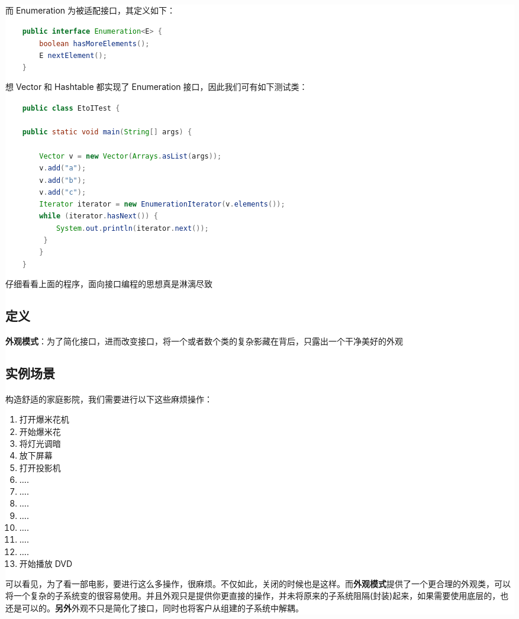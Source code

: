 而 Enumeration 为被适配接口，其定义如下：

``` java
	public interface Enumeration<E> {
		boolean hasMoreElements();
		E nextElement();
	}
```

想 Vector 和 Hashtable 都实现了 Enumeration 接口，因此我们可有如下测试类：

``` java
	public class EtoITest {

    public static void main(String[] args) {

        Vector v = new Vector(Arrays.asList(args));
        v.add("a");
        v.add("b");
        v.add("c");
        Iterator iterator = new EnumerationIterator(v.elements());
        while (iterator.hasNext()) {
            System.out.println(iterator.next());
         }
    	}
	}
```

仔细看看上面的程序，面向接口编程的思想真是淋漓尽致


## 定义

**外观模式**：为了简化接口，进而改变接口，将一个或者数个类的复杂影藏在背后，只露出一个干净美好的外观

## 实例场景

构造舒适的家庭影院，我们需要进行以下这些麻烦操作：

1. 打开爆米花机
2. 开始爆米花
3. 将灯光调暗
4. 放下屏幕
5. 打开投影机
6. ....
7. ....
8. ....
9. ....
10. ....
11. ....
12. ....
13. 开始播放 DVD

可以看见，为了看一部电影，要进行这么多操作，很麻烦。不仅如此，关闭的时候也是这样。而**外观模式**提供了一个更合理的外观类，可以将一个复杂的子系统变的很容易使用。并且外观只是提供你更直接的操作，并未将原来的子系统阻隔(封装)起来，如果需要使用底层的，也还是可以的。**另外**外观不只是简化了接口，同时也将客户从组建的子系统中解耦。
